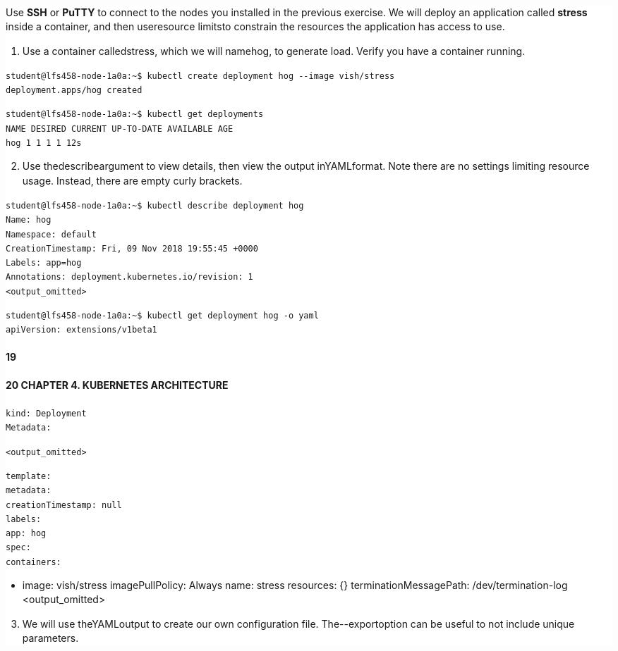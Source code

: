 Use **SSH** or **PuTTY** to connect to the nodes you installed in the previous exercise. We will deploy an application called **stress**
inside a container, and then useresource limitsto constrain the resources the application has access to use.

1. Use a container calledstress, which we will namehog, to generate load. Verify you have a container running.

```
student@lfs458-node-1a0a:~$ kubectl create deployment hog --image vish/stress
deployment.apps/hog created
```
```
student@lfs458-node-1a0a:~$ kubectl get deployments
NAME DESIRED CURRENT UP-TO-DATE AVAILABLE AGE
hog 1 1 1 1 12s
```
2. Use thedescribeargument to view details, then view the output inYAMLformat. Note there are no settings limiting
    resource usage. Instead, there are empty curly brackets.

```
student@lfs458-node-1a0a:~$ kubectl describe deployment hog
Name: hog
Namespace: default
CreationTimestamp: Fri, 09 Nov 2018 19:55:45 +0000
Labels: app=hog
Annotations: deployment.kubernetes.io/revision: 1
<output_omitted>
```
```
student@lfs458-node-1a0a:~$ kubectl get deployment hog -o yaml
apiVersion: extensions/v1beta1
```
#### 19


#### 20 CHAPTER 4. KUBERNETES ARCHITECTURE

```
kind: Deployment
Metadata:
```
```
<output_omitted>
```
```
template:
metadata:
creationTimestamp: null
labels:
app: hog
spec:
containers:
```
- image: vish/stress
    imagePullPolicy: Always
    name: stress
    resources: {}
    terminationMessagePath: /dev/termination-log
<output_omitted>
3. We will use theYAMLoutput to create our own configuration file. The--exportoption can be useful to not include
unique parameters.
